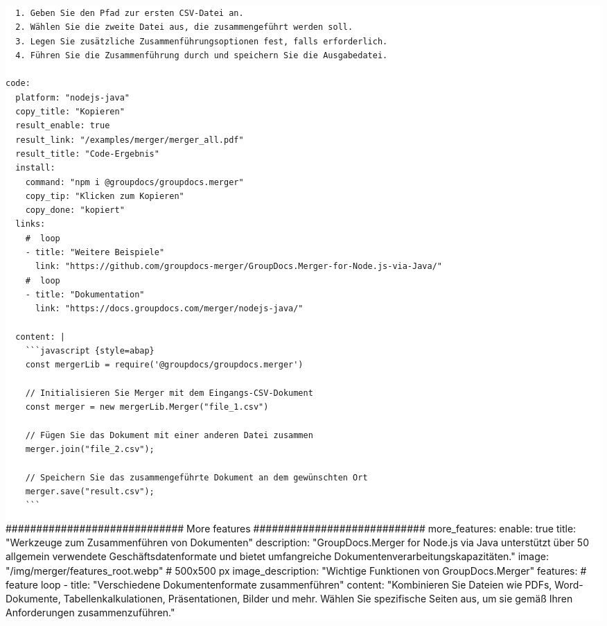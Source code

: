       1. Geben Sie den Pfad zur ersten CSV-Datei an.
      2. Wählen Sie die zweite Datei aus, die zusammengeführt werden soll.
      3. Legen Sie zusätzliche Zusammenführungsoptionen fest, falls erforderlich.
      4. Führen Sie die Zusammenführung durch und speichern Sie die Ausgabedatei.
   
    code:
      platform: "nodejs-java"
      copy_title: "Kopieren"
      result_enable: true
      result_link: "/examples/merger/merger_all.pdf"
      result_title: "Code-Ergebnis"
      install:
        command: "npm i @groupdocs/groupdocs.merger"
        copy_tip: "Klicken zum Kopieren"
        copy_done: "kopiert"
      links:
        #  loop
        - title: "Weitere Beispiele"
          link: "https://github.com/groupdocs-merger/GroupDocs.Merger-for-Node.js-via-Java/"
        #  loop
        - title: "Dokumentation"
          link: "https://docs.groupdocs.com/merger/nodejs-java/"
          
      content: |
        ```javascript {style=abap}
        const mergerLib = require('@groupdocs/groupdocs.merger')

        // Initialisieren Sie Merger mit dem Eingangs-CSV-Dokument
        const merger = new mergerLib.Merger("file_1.csv")

        // Fügen Sie das Dokument mit einer anderen Datei zusammen
        merger.join("file_2.csv");

        // Speichern Sie das zusammengeführte Dokument an dem gewünschten Ort
        merger.save("result.csv");
        ```            

############################# More features ############################
more_features:
  enable: true
  title: "Werkzeuge zum Zusammenführen von Dokumenten"
  description: "GroupDocs.Merger for Node.js via Java unterstützt über 50 allgemein verwendete Geschäftsdatenformate und bietet umfangreiche Dokumentenverarbeitungskapazitäten."
  image: "/img/merger/features_root.webp" # 500x500 px
  image_description: "Wichtige Funktionen von GroupDocs.Merger"
  features:
    # feature loop
    - title: "Verschiedene Dokumentenformate zusammenführen"
      content: "Kombinieren Sie Dateien wie PDFs, Word-Dokumente, Tabellenkalkulationen, Präsentationen, Bilder und mehr. Wählen Sie spezifische Seiten aus, um sie gemäß Ihren Anforderungen zusammenzuführen."
